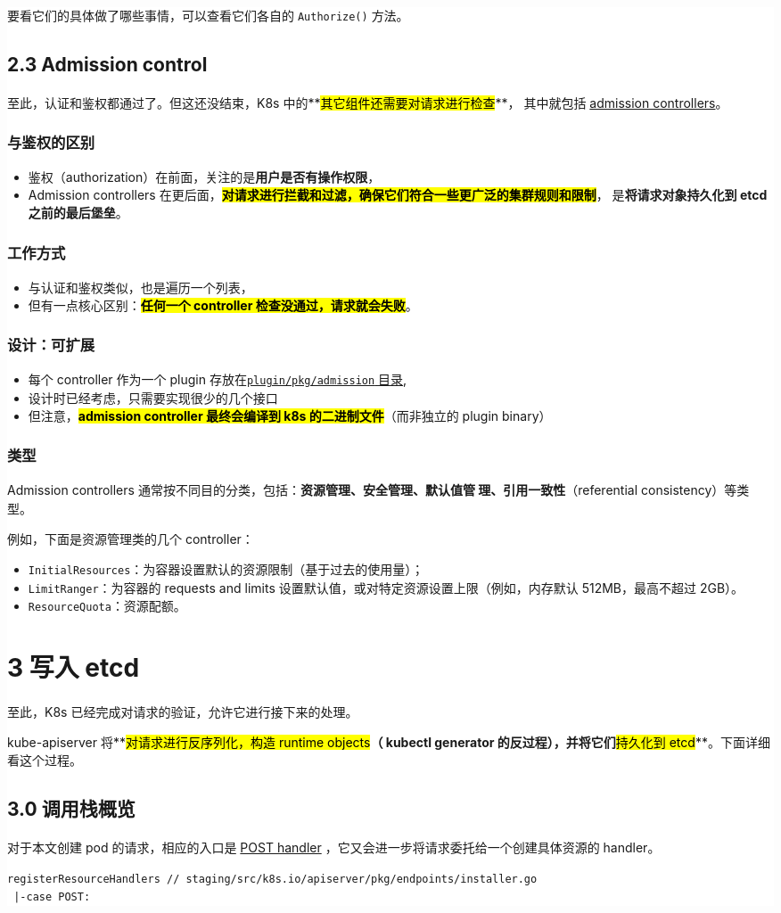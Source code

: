 要看它们的具体做了哪些事情，可以查看它们各自的 `Authorize()` 方法。

## 2.3 Admission control

至此，认证和鉴权都通过了。但这还没结束，K8s 中的**<mark>其它组件还需要对请求进行检查</mark>**，
其中就包括 [admission controllers](https://kubernetes.io/docs/admin/admission-controllers/#what-are-they)。

### 与鉴权的区别

* 鉴权（authorization）在前面，关注的是**用户是否有操作权限**，
* Admission controllers 在更后面，**<mark>对请求进行拦截和过滤，确保它们符合一些更广泛的集群规则和限制</mark>**，
  是**将请求对象持久化到 etcd 之前的最后堡垒**。

### 工作方式

* 与认证和鉴权类似，也是遍历一个列表，
* 但有一点核心区别：**<mark>任何一个 controller 检查没通过，请求就会失败</mark>**。

### 设计：可扩展

* 每个 controller 作为一个 plugin 存放在[`plugin/pkg/admission` 目录](https://github.com/kubernetes/kubernetes/tree/master/plugin/pkg/admission),
* 设计时已经考虑，只需要实现很少的几个接口
* 但注意，**<mark>admission controller 最终会编译到 k8s 的二进制文件</mark>**（而非独立的 plugin binary）

### 类型

Admission controllers 通常按不同目的分类，包括：**资源管理、安全管理、默认值管
理、引用一致性**（referential consistency）等类型。

例如，下面是资源管理类的几个 controller：

* `InitialResources`：为容器设置默认的资源限制（基于过去的使用量）；
* `LimitRanger`：为容器的 requests and limits 设置默认值，或对特定资源设置上限（例如，内存默认 512MB，最高不超过 2GB）。
* `ResourceQuota`：资源配额。

# 3 写入 etcd

至此，K8s 已经完成对请求的验证，允许它进行接下来的处理。

kube-apiserver 将**<mark>对请求进行反序列化，构造 runtime objects</mark>**（
kubectl generator 的反过程），并将它们**<mark>持久化到 etcd</mark>**。下面详细
看这个过程。

## 3.0 调用栈概览

对于本文创建 pod 的请求，相应的入口是
[POST handler](https://github.com/kubernetes/kubernetes/blob/v1.21.0/staging/src/k8s.io/apiserver/pkg/endpoints/installer.go#L815)
，它又会进一步将请求委托给一个创建具体资源的 handler。

```
registerResourceHandlers // staging/src/k8s.io/apiserver/pkg/endpoints/installer.go
 |-case POST:
```
